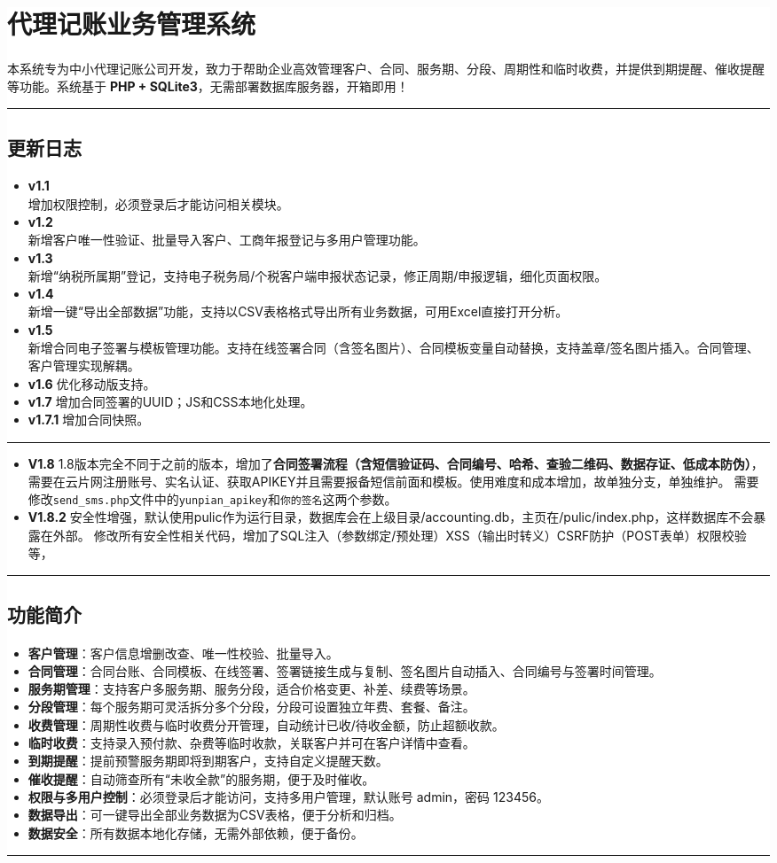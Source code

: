 # 代理记账业务管理系统

本系统专为中小代理记账公司开发，致力于帮助企业高效管理客户、合同、服务期、分段、周期性和临时收费，并提供到期提醒、催收提醒等功能。系统基于 **PHP + SQLite3**，无需部署数据库服务器，开箱即用！

---

## 更新日志

- **v1.1**  
  增加权限控制，必须登录后才能访问相关模块。
- **v1.2**  
  新增客户唯一性验证、批量导入客户、工商年报登记与多用户管理功能。
- **v1.3**  
  新增“纳税所属期”登记，支持电子税务局/个税客户端申报状态记录，修正周期/申报逻辑，细化页面权限。
- **v1.4**  
  新增一键“导出全部数据”功能，支持以CSV表格格式导出所有业务数据，可用Excel直接打开分析。
- **v1.5**  
  新增合同电子签署与模板管理功能。支持在线签署合同（含签名图片）、合同模板变量自动替换，支持盖章/签名图片插入。合同管理、客户管理实现解耦。
- **v1.6**
  优化移动版支持。
- **v1.7**
  增加合同签署的UUID；JS和CSS本地化处理。
- **v1.7.1**
  增加合同快照。
  
---

- **V1.8**
  1.8版本完全不同于之前的版本，增加了**合同签署流程（含短信验证码、合同编号、哈希、查验二维码、数据存证、低成本防伪）**，需要在云片网注册账号、实名认证、获取APIKEY并且需要报备短信前面和模板。使用难度和成本增加，故单独分支，单独维护。
  需要修改`send_sms.php`文件中的`yunpian_apikey`和`你的签名`这两个参数。
- **V1.8.2**
  安全性增强，默认使用pulic作为运行目录，数据库会在上级目录/accounting.db，主页在/pulic/index.php，这样数据库不会暴露在外部。
  修改所有安全性相关代码，增加了SQL注入（参数绑定/预处理）XSS（输出时转义）CSRF防护（POST表单）权限校验等，
---

## 功能简介

- **客户管理**：客户信息增删改查、唯一性校验、批量导入。
- **合同管理**：合同台账、合同模板、在线签署、签署链接生成与复制、签名图片自动插入、合同编号与签署时间管理。
- **服务期管理**：支持客户多服务期、服务分段，适合价格变更、补差、续费等场景。
- **分段管理**：每个服务期可灵活拆分多个分段，分段可设置独立年费、套餐、备注。
- **收费管理**：周期性收费与临时收费分开管理，自动统计已收/待收金额，防止超额收款。
- **临时收费**：支持录入预付款、杂费等临时收款，关联客户并可在客户详情中查看。
- **到期提醒**：提前预警服务期即将到期客户，支持自定义提醒天数。
- **催收提醒**：自动筛查所有“未收全款”的服务期，便于及时催收。
- **权限与多用户控制**：必须登录后才能访问，支持多用户管理，默认账号 admin，密码 123456。
- **数据导出**：可一键导出全部业务数据为CSV表格，便于分析和归档。
- **数据安全**：所有数据本地化存储，无需外部依赖，便于备份。

---
